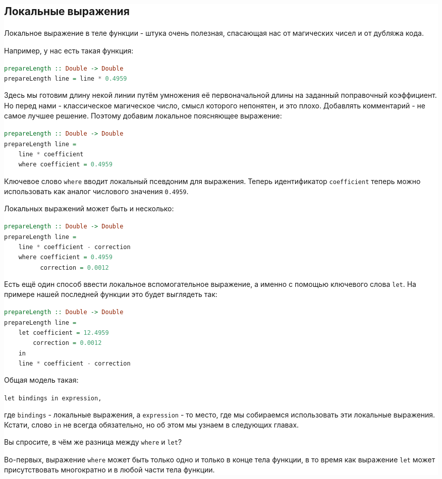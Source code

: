 ## Локальные выражения

Локальное выражение в теле функции - штука очень полезная, спасающая нас от магических чисел и от дубляжа кода.

Например, у нас есть такая функция:
```haskell
prepareLength :: Double -> Double
prepareLength line = line * 0.4959
```
Здесь мы готовим длину некой линии путём умножения её первоначальной длины на заданный поправочный коэффициент. Но перед нами - классическое магическое число, смысл которого непонятен, и это плохо. Добавлять комментарий - не самое лучшее решение. Поэтому добавим локальное поясняющее выражение:
```haskell
prepareLength :: Double -> Double
prepareLength line =
    line * coefficient
    where coefficient = 0.4959
```
Ключевое слово `where` вводит локальный псевдоним для выражения. Теперь идентификатор `coefficient` теперь можно использовать как аналог числового значения `0.4959`.

Локальных выражений может быть и несколько:

```haskell
prepareLength :: Double -> Double
prepareLength line =
    line * coefficient - correction
    where coefficient = 0.4959
          correction = 0.0012
```

Есть ещё один способ ввести локальное вспомогательное выражение, а именно с помощью ключевого слова `let`. На примере нашей последней функции это будет выглядеть так:

```haskell
prepareLength :: Double -> Double
prepareLength line =
    let coefficient = 12.4959
        correction = 0.0012
    in
    line * coefficient - correction
```
Общая модель такая:
```
let bindings in expression,
```
где `bindings` - локальные выражения, а `expression` - то место, где мы собираемся использовать эти локальные выражения. Кстати, слово `in` не всегда обязательно, но об этом мы узнаем в следующих главах.

Вы спросите, в чём же разница между `where` и `let`?

Во-первых, выражение `where` может быть только одно и только в конце тела функции, в то время как выражение `let` может присутствовать многократно и в любой части тела функции.
